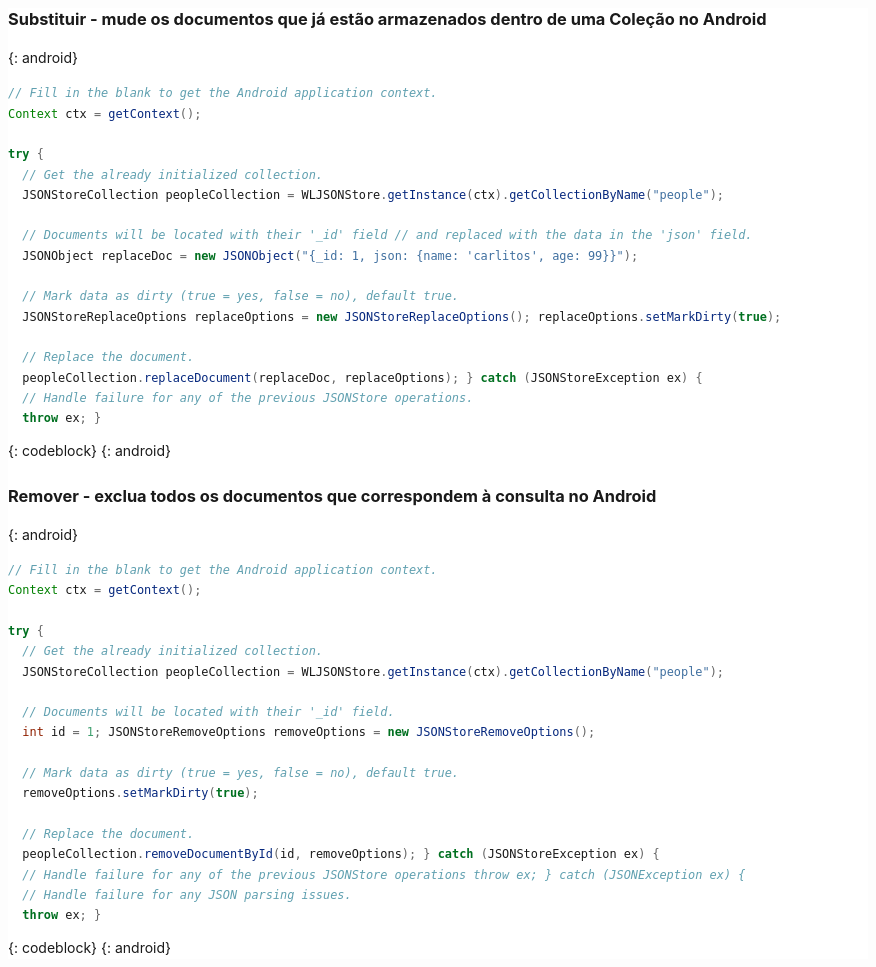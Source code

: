 ### Substituir - mude os documentos que já estão armazenados dentro de uma Coleção no Android
{: android}

```java
// Fill in the blank to get the Android application context.
Context ctx = getContext();

try {
  // Get the already initialized collection.
  JSONStoreCollection peopleCollection = WLJSONStore.getInstance(ctx).getCollectionByName("people");

  // Documents will be located with their '_id' field // and replaced with the data in the 'json' field.
  JSONObject replaceDoc = new JSONObject("{_id: 1, json: {name: 'carlitos', age: 99}}");

  // Mark data as dirty (true = yes, false = no), default true.
  JSONStoreReplaceOptions replaceOptions = new JSONStoreReplaceOptions(); replaceOptions.setMarkDirty(true);

  // Replace the document.
  peopleCollection.replaceDocument(replaceDoc, replaceOptions); } catch (JSONStoreException ex) {
  // Handle failure for any of the previous JSONStore operations.
  throw ex; }
```
{: codeblock}
{: android}

### Remover - exclua todos os documentos que correspondem à consulta no Android
{: android}

```java
// Fill in the blank to get the Android application context.
Context ctx = getContext();

try {
  // Get the already initialized collection.
  JSONStoreCollection peopleCollection = WLJSONStore.getInstance(ctx).getCollectionByName("people");

  // Documents will be located with their '_id' field.
  int id = 1; JSONStoreRemoveOptions removeOptions = new JSONStoreRemoveOptions();

  // Mark data as dirty (true = yes, false = no), default true.
  removeOptions.setMarkDirty(true);

  // Replace the document.
  peopleCollection.removeDocumentById(id, removeOptions); } catch (JSONStoreException ex) {
  // Handle failure for any of the previous JSONStore operations throw ex; } catch (JSONException ex) {
  // Handle failure for any JSON parsing issues.
  throw ex; }
```
{: codeblock}
{: android}
